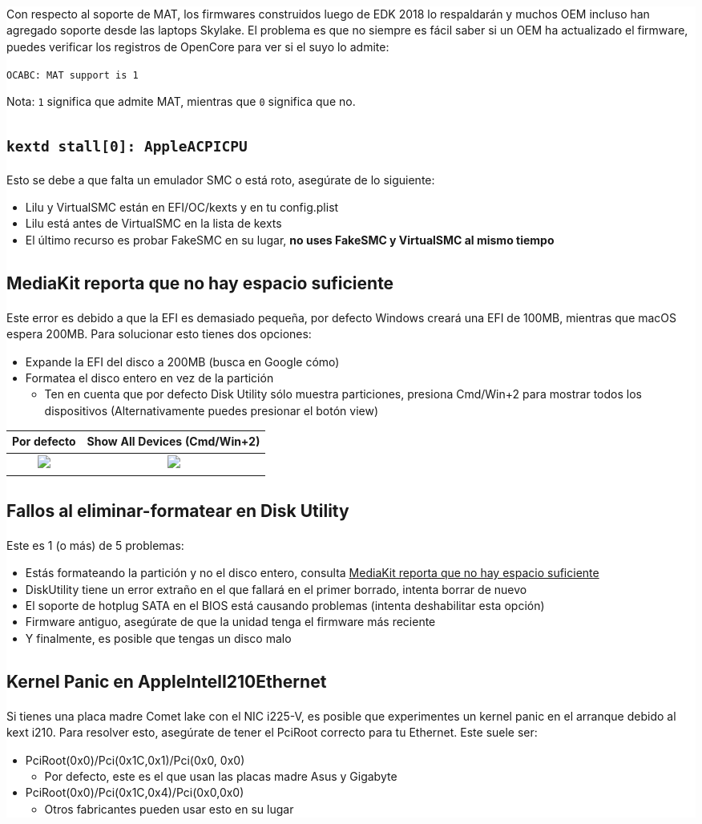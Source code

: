 Con respecto al soporte de MAT, los firmwares construidos luego de EDK 2018 lo respaldarán y muchos OEM incluso han agregado soporte desde las laptops Skylake. El problema es que no siempre es fácil saber si un OEM ha actualizado el firmware, puedes verificar los registros de OpenCore para ver si el suyo lo admite:

```
OCABC: MAT support is 1
```

Nota: `1` significa que admite MAT, mientras que `0` significa que no.


## `kextd stall[0]: AppleACPICPU`

Esto se debe a que falta un emulador SMC o está roto, asegúrate de lo siguiente:

* Lilu y VirtualSMC están en EFI/OC/kexts y en tu config.plist
* Lilu está antes de VirtualSMC en la lista de kexts
* El último recurso es probar FakeSMC en su lugar, **no uses FakeSMC y VirtualSMC al mismo tiempo**

## MediaKit reporta que no hay espacio suficiente

Este error es debido a que la EFI es demasiado pequeña, por defecto Windows creará una EFI de 100MB, mientras que macOS espera 200MB. Para solucionar esto tienes dos opciones:

* Expande la EFI del disco a 200MB (busca en Google cómo)
* Formatea el disco entero en vez de la partición
  * Ten en cuenta que por defecto Disk Utility sólo muestra particiones, presiona Cmd/Win+2 para mostrar todos los dispositivos (Alternativamente puedes presionar el botón view)

Por defecto          |  Show All Devices (Cmd/Win+2)
:-------------------------:|:-------------------------:
![](../images/troubleshooting/troubleshooting-md/Default.png)  |  ![](../images/troubleshooting/troubleshooting-md/Showalldevices.png)

## Fallos al eliminar-formatear en Disk Utility 

Este es 1 (o más) de 5 problemas:

* Estás formateando la partición y no el disco entero, consulta [MediaKit reporta que no hay espacio suficiente](#mediakit-reports-not-enough-space)
* DiskUtility tiene un error extraño en el que fallará en el primer borrado, intenta borrar de nuevo
* El soporte de hotplug SATA en el BIOS está causando problemas (intenta deshabilitar esta opción)
* Firmware antiguo, asegúrate de que la unidad tenga el firmware más reciente
* Y finalmente, es posible que tengas un disco malo

## Kernel Panic en AppleIntelI210Ethernet

Si tienes una placa madre Comet lake con el NIC i225-V, es posible que experimentes un kernel panic en el arranque debido al kext i210. Para resolver esto, asegúrate de tener el PciRoot correcto para tu Ethernet. Este suele ser:

* PciRoot(0x0)/Pci(0x1C,0x1)/Pci(0x0, 0x0)
   * Por defecto, este es el que usan las placas madre Asus y Gigabyte
* PciRoot(0x0)/Pci(0x1C,0x4)/Pci(0x0,0x0)
   * Otros fabricantes pueden usar esto en su lugar
